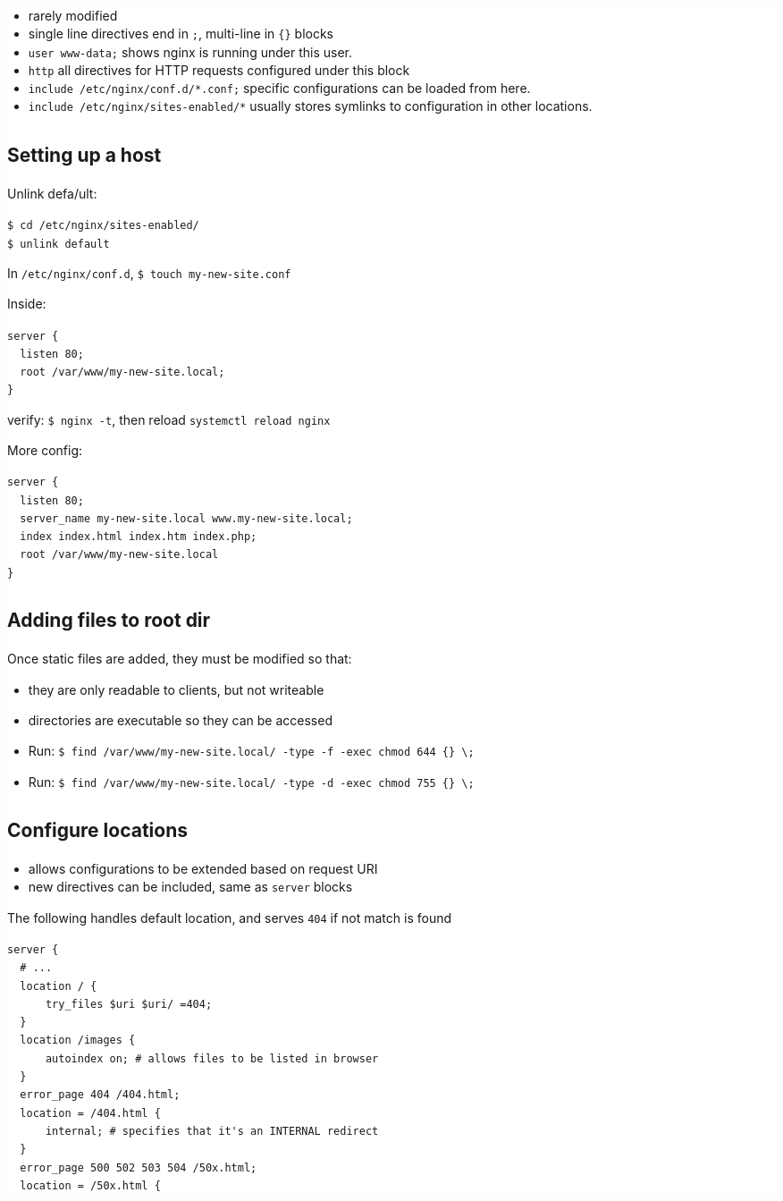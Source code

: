 - rarely modified
- single line directives end in `;`, multi-line in `{}` blocks
- `user www-data;` shows nginx is running under this user.
- `http` all directives for HTTP requests configured under this block
- `include /etc/nginx/conf.d/*.conf;` specific configurations can be loaded from here.
- `include /etc/nginx/sites-enabled/*` usually stores symlinks to configuration in other locations.

## Setting up a host

Unlink defa/ult:
```bash
$ cd /etc/nginx/sites-enabled/
$ unlink default
```

In `/etc/nginx/conf.d`, `$ touch my-new-site.conf`

Inside:
```
server {
  listen 80;
  root /var/www/my-new-site.local;
}
```

verify: `$ nginx -t`, then reload `systemctl reload nginx`

More config:
```
server {
  listen 80;
  server_name my-new-site.local www.my-new-site.local;
  index index.html index.htm index.php;
  root /var/www/my-new-site.local
}
```

## Adding files to root dir

Once static files are added, they must be modified so that:
 - they are only readable to clients, but not writeable
 - directories are executable so they can be accessed

 - Run: `$ find /var/www/my-new-site.local/ -type -f -exec chmod 644 {} \;`
 - Run: `$ find /var/www/my-new-site.local/ -type -d -exec chmod 755 {} \;`

## Configure locations

 - allows configurations to be extended based on request URI
 - new directives can be included, same as `server` blocks

The following handles default location, and serves `404` if not match is found
```
server {
  # ...
  location / {
      try_files $uri $uri/ =404;
  }
  location /images {
      autoindex on; # allows files to be listed in browser
  }
  error_page 404 /404.html;
  location = /404.html {
      internal; # specifies that it's an INTERNAL redirect
  }
  error_page 500 502 503 504 /50x.html;
  location = /50x.html {
```